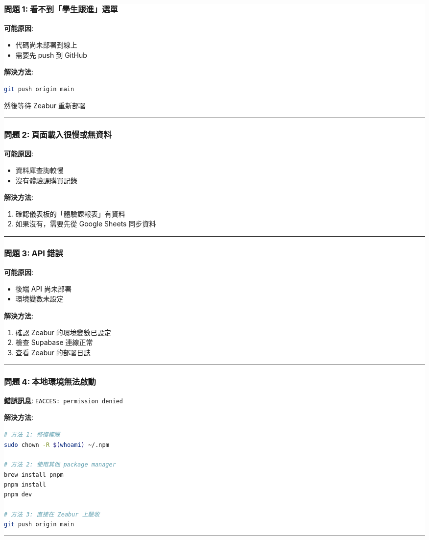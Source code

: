 ### 問題 1: 看不到「學生跟進」選單

**可能原因**:
- 代碼尚未部署到線上
- 需要先 push 到 GitHub

**解決方法**:
```bash
git push origin main
```
然後等待 Zeabur 重新部署

---

### 問題 2: 頁面載入很慢或無資料

**可能原因**:
- 資料庫查詢較慢
- 沒有體驗課購買記錄

**解決方法**:
1. 確認儀表板的「體驗課報表」有資料
2. 如果沒有，需要先從 Google Sheets 同步資料

---

### 問題 3: API 錯誤

**可能原因**:
- 後端 API 尚未部署
- 環境變數未設定

**解決方法**:
1. 確認 Zeabur 的環境變數已設定
2. 檢查 Supabase 連線正常
3. 查看 Zeabur 的部署日誌

---

### 問題 4: 本地環境無法啟動

**錯誤訊息**: `EACCES: permission denied`

**解決方法**:
```bash
# 方法 1: 修復權限
sudo chown -R $(whoami) ~/.npm

# 方法 2: 使用其他 package manager
brew install pnpm
pnpm install
pnpm dev

# 方法 3: 直接在 Zeabur 上驗收
git push origin main
```

---
